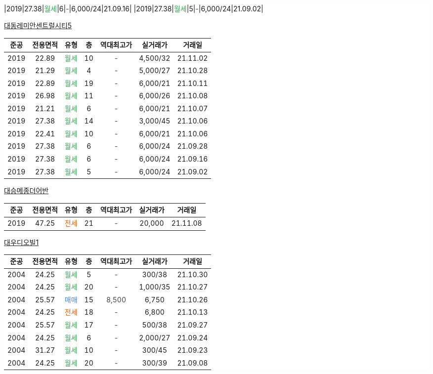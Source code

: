 |2019|27.38|<span style="color:#34A853">월세</span>|6|<span style="color:#444444">-</span>|6,000/24|21.09.16|
|2019|27.38|<span style="color:#34A853">월세</span>|5|<span style="color:#444444">-</span>|6,000/24|21.09.02|


<script async src="https://pagead2.googlesyndication.com/pagead/js/adsbygoogle.js"></script>

<ins class="adsbygoogle"
     style="display:block"
     data-ad-client="ca-pub-1142216861245946"
     data-ad-slot="4805727019"
     data-ad-format="auto"
     data-full-width-responsive="true"></ins>
<script>
     (adsbygoogle = window.adsbygoogle || []).push({});
</script>


[대동레미안센트럴시티5](https://search.naver.com/search.naver?query=%EB%8C%80%EB%8F%99%EB%A0%88%EB%AF%B8%EC%95%88%EC%84%BC%ED%8A%B8%EB%9F%B4%EC%8B%9C%ED%8B%B05)

|준공|전용면적|유형|층|역대최고가|실거래가|거래일|
|:---:|:---:|:---:|:---:|:---:|:---:|:---:|
|2019|22.89|<span style="color:#34A853">월세</span>|10|<span style="color:#444444">-</span>|4,500/32|21.11.02|
|2019|21.29|<span style="color:#34A853">월세</span>|4|<span style="color:#444444">-</span>|5,000/27|21.10.28|
|2019|22.89|<span style="color:#34A853">월세</span>|19|<span style="color:#444444">-</span>|6,000/21|21.10.11|
|2019|26.98|<span style="color:#34A853">월세</span>|11|<span style="color:#444444">-</span>|6,000/26|21.10.08|
|2019|21.21|<span style="color:#34A853">월세</span>|6|<span style="color:#444444">-</span>|6,000/21|21.10.07|
|2019|27.38|<span style="color:#34A853">월세</span>|14|<span style="color:#444444">-</span>|3,000/45|21.10.06|
|2019|22.41|<span style="color:#34A853">월세</span>|10|<span style="color:#444444">-</span>|6,000/21|21.10.06|
|2019|27.38|<span style="color:#34A853">월세</span>|6|<span style="color:#444444">-</span>|6,000/24|21.09.28|
|2019|27.38|<span style="color:#34A853">월세</span>|6|<span style="color:#444444">-</span>|6,000/24|21.09.16|
|2019|27.38|<span style="color:#34A853">월세</span>|5|<span style="color:#444444">-</span>|6,000/24|21.09.02|

[대승메종더어반](https://search.naver.com/search.naver?query=%EB%8C%80%EC%8A%B9%EB%A9%94%EC%A2%85%EB%8D%94%EC%96%B4%EB%B0%98)

|준공|전용면적|유형|층|역대최고가|실거래가|거래일|
|:---:|:---:|:---:|:---:|:---:|:---:|:---:|
|2019|47.25|<span style="color:#FF5A00">전세</span>|21|<span style="color:#444444">-</span>|20,000|21.11.08|

[대우디오빌1](https://search.naver.com/search.naver?query=%EB%8C%80%EC%9A%B0%EB%94%94%EC%98%A4%EB%B9%8C1)

|준공|전용면적|유형|층|역대최고가|실거래가|거래일|
|:---:|:---:|:---:|:---:|:---:|:---:|:---:|
|2004|24.25|<span style="color:#34A853">월세</span>|5|<span style="color:#444444">-</span>|300/38|21.10.30|
|2004|24.25|<span style="color:#34A853">월세</span>|20|<span style="color:#444444">-</span>|1,000/35|21.10.27|
|2004|25.57|<span style="color:#4285F3">매매</span>|15|<span style="color:#444444">8,500</span>|6,750|21.10.26|
|2004|24.25|<span style="color:#FF5A00">전세</span>|18|<span style="color:#444444">-</span>|6,800|21.10.13|
|2004|25.57|<span style="color:#34A853">월세</span>|17|<span style="color:#444444">-</span>|500/38|21.09.27|
|2004|24.25|<span style="color:#34A853">월세</span>|6|<span style="color:#444444">-</span>|2,000/27|21.09.24|
|2004|31.27|<span style="color:#34A853">월세</span>|10|<span style="color:#444444">-</span>|300/45|21.09.23|
|2004|24.25|<span style="color:#34A853">월세</span>|20|<span style="color:#444444">-</span>|300/39|21.09.08|
